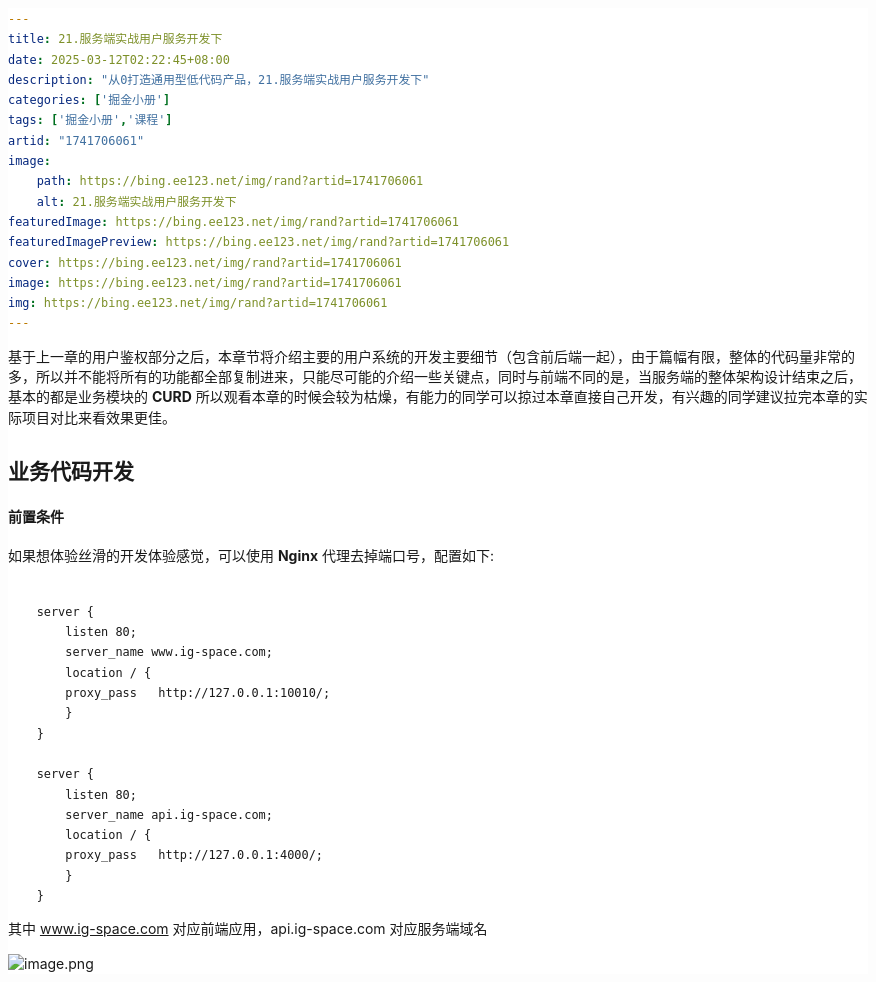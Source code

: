 ```yaml
---
title: 21.服务端实战用户服务开发下
date: 2025-03-12T02:22:45+08:00
description: "从0打造通用型低代码产品，21.服务端实战用户服务开发下"
categories: ['掘金小册']
tags: ['掘金小册','课程']
artid: "1741706061"
image:
    path: https://bing.ee123.net/img/rand?artid=1741706061
    alt: 21.服务端实战用户服务开发下
featuredImage: https://bing.ee123.net/img/rand?artid=1741706061
featuredImagePreview: https://bing.ee123.net/img/rand?artid=1741706061
cover: https://bing.ee123.net/img/rand?artid=1741706061
image: https://bing.ee123.net/img/rand?artid=1741706061
img: https://bing.ee123.net/img/rand?artid=1741706061
---
```


基于上一章的用户鉴权部分之后，本章节将介绍主要的用户系统的开发主要细节（包含前后端一起），由于篇幅有限，整体的代码量非常的多，所以并不能将所有的功能都全部复制进来，只能尽可能的介绍一些关键点，同时与前端不同的是，当服务端的整体架构设计结束之后，基本的都是业务模块的 **CURD** 所以观看本章的时候会较为枯燥，有能力的同学可以掠过本章直接自己开发，有兴趣的同学建议拉完本章的实际项目对比来看效果更佳。

## 业务代码开发

#### 前置条件

如果想体验丝滑的开发体验感觉，可以使用 **Nginx** 代理去掉端口号，配置如下:

```

    server {
        listen 80;
        server_name www.ig-space.com;
        location / {
        proxy_pass   http://127.0.0.1:10010/;
        }
    }

    server {
        listen 80;
        server_name api.ig-space.com;
        location / {
        proxy_pass   http://127.0.0.1:4000/;
        }
    }
```

其中 www.ig-space.com 对应前端应用，api.ig-space.com 对应服务端域名


![image.png](https://p1-juejin.byteimg.com/tos-cn-i-k3u1fbpfcp/6f9fd03107a6497f86d7bee4f4774613~tplv-k3u1fbpfcp-jj-mark:0:0:0:0:q75.image#?w=2716&h=1147&s=306428&e=png&b=061f28)
